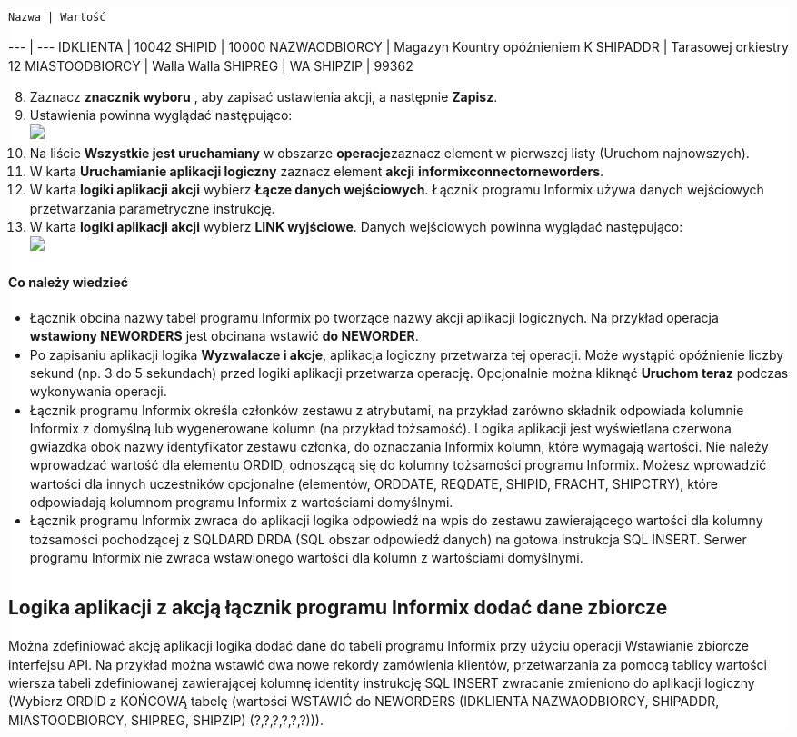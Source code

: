     Nazwa | Wartość
--- | --- 
IDKLIENTA | 10042
SHIPID | 10000
NAZWAODBIORCY | Magazyn Kountry opóźnieniem K 
SHIPADDR | Tarasowej orkiestry 12
MIASTOODBIORCY | Walla Walla 
SHIPREG | WA
SHIPZIP | 99362 

8. Zaznacz **znacznik wyboru** , aby zapisać ustawienia akcji, a następnie **Zapisz**.
9. Ustawienia powinna wyglądać następująco:  
![][3]  
10. Na liście **Wszystkie jest uruchamiany** w obszarze **operacje**zaznacz element w pierwszej listy (Uruchom najnowszych). 
11. W karta **Uruchamianie aplikacji logiczny** zaznacz element **akcji** **informixconnectorneworders**.
12. W karta **logiki aplikacji akcji** wybierz **Łącze danych wejściowych**. Łącznik programu Informix używa danych wejściowych przetwarzania parametryczne instrukcję.
13. W karta **logiki aplikacji akcji** wybierz **LINK wyjściowe**. Danych wejściowych powinna wyglądać następująco:  
![][4]

#### <a name="what-you-need-to-know"></a>Co należy wiedzieć

- Łącznik obcina nazwy tabel programu Informix po tworzące nazwy akcji aplikacji logicznych. Na przykład operacja **wstawiony NEWORDERS** jest obcinana wstawić **do NEWORDER**.
- Po zapisaniu aplikacji logika **Wyzwalacze i akcje**, aplikacja logiczny przetwarza tej operacji. Może wystąpić opóźnienie liczby sekund (np. 3 do 5 sekundach) przed logiki aplikacji przetwarza operację. Opcjonalnie można kliknąć **Uruchom teraz** podczas wykonywania operacji.
- Łącznik programu Informix określa członków zestawu z atrybutami, na przykład zarówno składnik odpowiada kolumnie Informix z domyślną lub wygenerowane kolumn (na przykład tożsamość). Logika aplikacji jest wyświetlana czerwona gwiazdka obok nazwy identyfikator zestawu członka, do oznaczania Informix kolumn, które wymagają wartości. Nie należy wprowadzać wartość dla elementu ORDID, odnoszącą się do kolumny tożsamości programu Informix. Możesz wprowadzić wartości dla innych uczestników opcjonalne (elementów, ORDDATE, REQDATE, SHIPID, FRACHT, SHIPCTRY), które odpowiadają kolumnom programu Informix z wartościami domyślnymi. 
- Łącznik programu Informix zwraca do aplikacji logika odpowiedź na wpis do zestawu zawierającego wartości dla kolumny tożsamości pochodzącej z SQLDARD DRDA (SQL obszar odpowiedź danych) na gotowa instrukcja SQL INSERT. Serwer programu Informix nie zwraca wstawionego wartości dla kolumn z wartościami domyślnymi.  


## <a name="logic-app-with-informix-connector-action-to-add-bulk-data"></a>Logika aplikacji z akcją łącznik programu Informix dodać dane zbiorcze ##
Można zdefiniować akcję aplikacji logika dodać dane do tabeli programu Informix przy użyciu operacji Wstawianie zbiorcze interfejsu API. Na przykład można wstawić dwa nowe rekordy zamówienia klientów, przetwarzania za pomocą tablicy wartości wiersza tabeli zdefiniowanej zawierającej kolumnę identity instrukcję SQL INSERT zwracanie zmieniono do aplikacji logiczny (Wybierz ORDID z KOŃCOWĄ tabelę (wartości WSTAWIĆ do NEWORDERS (IDKLIENTA NAZWAODBIORCY, SHIPADDR, MIASTOODBIORCY, SHIPREG, SHIPZIP) (?,?,?,?,?,?))).


[1]: ./media/app-service-logic-connector-informix/ApiApp_InformixConnector_Create.png
[2]: ./media/app-service-logic-connector-informix/LogicApp_NewOrdersInformix_Create.png
[3]: ./media/app-service-logic-connector-informix/LogicApp_NewOrdersInformix_TriggersActions.png
[4]: ./media/app-service-logic-connector-informix/LogicApp_NewOrdersInformix_Outputs.png
[5]: ./media/app-service-logic-connector-informix/LogicApp_NewOrdersBulkInformix_Create.png
[6]: ./media/app-service-logic-connector-informix/LogicApp_NewOrdersBulkInformix_TriggersActions.png
[7]: ./media/app-service-logic-connector-informix/LogicApp_NewOrdersBulkInformix_Inputs.png
[8]: ./media/app-service-logic-connector-informix/LogicApp_NewOrdersBulkInformix_Outputs.png
[9]: ./media/app-service-logic-connector-informix/LogicApp_UpdateOrdersInformix_Create.png
[10]: ./media/app-service-logic-connector-informix/LogicApp_UpdateOrdersInformix_TriggersActions.png
[11]: ./media/app-service-logic-connector-informix/LogicApp_UpdateOrdersInformix_Outputs.png
[12]: ./media/app-service-logic-connector-informix/LogicApp_RemoveOrdersInformix_Create.png
[13]: ./media/app-service-logic-connector-informix/LogicApp_RemoveOrdersInformix_TriggersActions.png
[14]: ./media/app-service-logic-connector-informix/LogicApp_RemoveOrdersInformix_Outputs.png